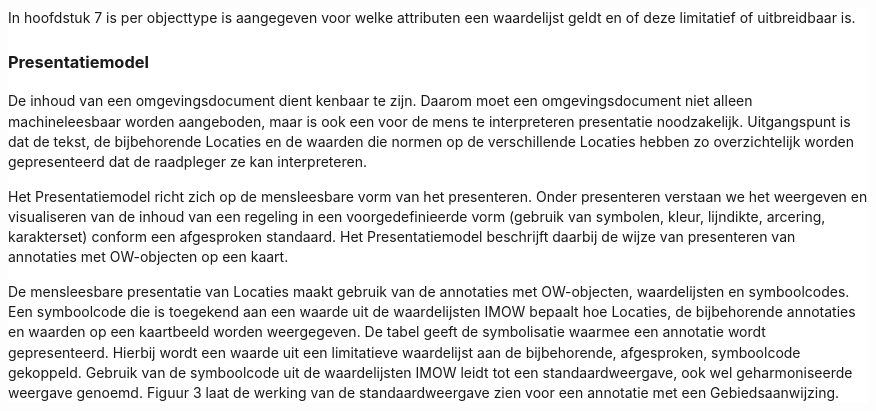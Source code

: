 In hoofdstuk 7 is per objecttype is aangegeven voor welke attributen een
waardelijst geldt en of deze limitatief of uitbreidbaar is.

### Presentatiemodel

De inhoud van een omgevingsdocument dient kenbaar te zijn. Daarom moet een
omgevingsdocument niet alleen machineleesbaar worden aangeboden, maar is ook een
voor de mens te interpreteren presentatie noodzakelijk. Uitgangspunt is dat de
tekst, de bijbehorende Locaties en de waarden die normen op de verschillende
Locaties hebben zo overzichtelijk worden gepresenteerd dat de raadpleger ze kan
interpreteren.

Het Presentatiemodel richt zich op de mensleesbare vorm van het presenteren.
Onder presenteren verstaan we het weergeven en visualiseren van de inhoud van
een regeling in een voorgedefinieerde vorm (gebruik van symbolen, kleur,
lijndikte, arcering, karakterset) conform een afgesproken standaard. Het
Presentatiemodel beschrijft daarbij de wijze van presenteren van annotaties met
OW-objecten op een kaart.

De mensleesbare presentatie van Locaties maakt gebruik van de annotaties met
OW-objecten, waardelijsten en symboolcodes. Een symboolcode die is toegekend aan
een waarde uit de waardelijsten IMOW bepaalt hoe Locaties, de bijbehorende
annotaties en waarden op een kaartbeeld worden weergegeven. De tabel geeft de
symbolisatie waarmee een annotatie wordt gepresenteerd. Hierbij wordt een waarde
uit een limitatieve waardelijst aan de bijbehorende, afgesproken, symboolcode
gekoppeld. Gebruik van de symboolcode uit de waardelijsten IMOW leidt tot een
standaardweergave, ook wel geharmoniseerde weergave genoemd. Figuur 3 laat de
werking van de standaardweergave zien voor een annotatie met een
Gebiedsaanwijzing.
